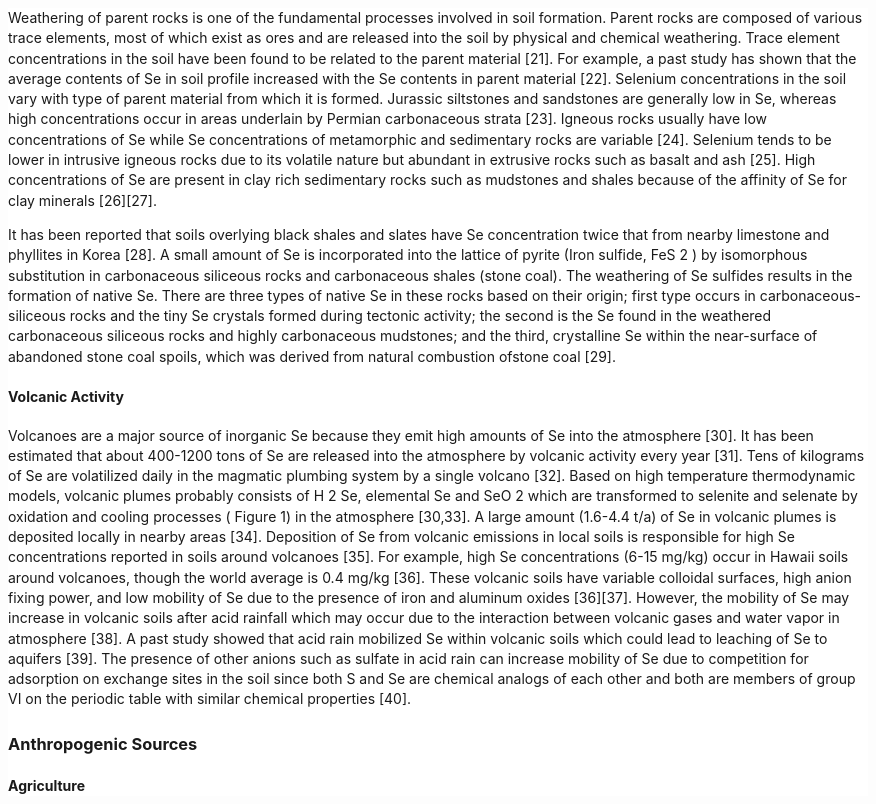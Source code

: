 Weathering of parent rocks is one of the fundamental processes involved in soil formation. Parent rocks are composed of various trace elements, most of which exist as ores and are released into the soil by physical and chemical weathering. Trace element concentrations in the soil have been found to be related to the parent material [21]. For example, a past study has shown that the average contents of Se in soil profile increased with the Se contents in parent material [22]. Selenium concentrations in the soil vary with type of parent material from which it is formed. Jurassic siltstones and sandstones are generally low in Se, whereas high concentrations occur in areas underlain by Permian carbonaceous strata [23]. Igneous rocks usually have low concentrations of Se while Se concentrations of metamorphic and sedimentary rocks are variable [24]. Selenium tends to be lower in intrusive igneous rocks due to its volatile nature but abundant in extrusive rocks such as basalt and ash [25]. High concentrations of Se are present in clay rich sedimentary rocks such as mudstones and shales because of the affinity of Se for clay minerals [26][27].

It has been reported that soils overlying black shales and slates have Se concentration twice that from nearby limestone and phyllites in Korea [28]. A small amount of Se is incorporated into the lattice of pyrite (Iron sulfide, FeS 2 ) by isomorphous substitution in carbonaceous siliceous rocks and carbonaceous shales (stone coal). The weathering of Se sulfides results in the formation of native Se. There are three types of native Se in these rocks based on their origin; first type occurs in carbonaceous-siliceous rocks and the tiny Se crystals formed during tectonic activity; the second is the Se found in the weathered carbonaceous siliceous rocks and highly carbonaceous mudstones; and the third, crystalline Se within the near-surface of abandoned stone coal spoils, which was derived from natural combustion ofstone coal [29].


#### Volcanic Activity

Volcanoes are a major source of inorganic Se because they emit high amounts of Se into the atmosphere [30]. It has been estimated that about 400-1200 tons of Se are released into the atmosphere by volcanic activity every year [31]. Tens of kilograms of Se are volatilized daily in the magmatic plumbing system by a single volcano [32]. Based on high temperature thermodynamic models, volcanic plumes probably consists of H 2 Se, elemental Se and SeO 2 which are transformed to selenite and selenate by oxidation and cooling processes ( Figure 1) in the atmosphere [30,33]. A large amount (1.6-4.4 t/a) of Se in volcanic plumes is deposited locally in nearby areas [34]. Deposition of Se from volcanic emissions in local soils is responsible for high Se concentrations reported in soils around volcanoes [35]. For example, high Se concentrations (6-15 mg/kg) occur in Hawaii soils around volcanoes, though the world average is 0.4 mg/kg [36]. These volcanic soils have variable colloidal surfaces, high anion fixing power, and low mobility of Se due to the presence of iron and aluminum oxides [36][37]. However, the mobility of Se may increase in volcanic soils after acid rainfall which may occur due to the interaction between volcanic gases and water vapor in atmosphere [38]. A past study showed that acid rain mobilized Se within volcanic soils which could lead to leaching of Se to aquifers [39]. The presence of other anions such as sulfate in acid rain can increase mobility of Se due to competition for adsorption on exchange sites in the soil since both S and Se are chemical analogs of each other and both are members of group VI on the periodic table with similar chemical properties [40].


### Anthropogenic Sources


#### Agriculture
